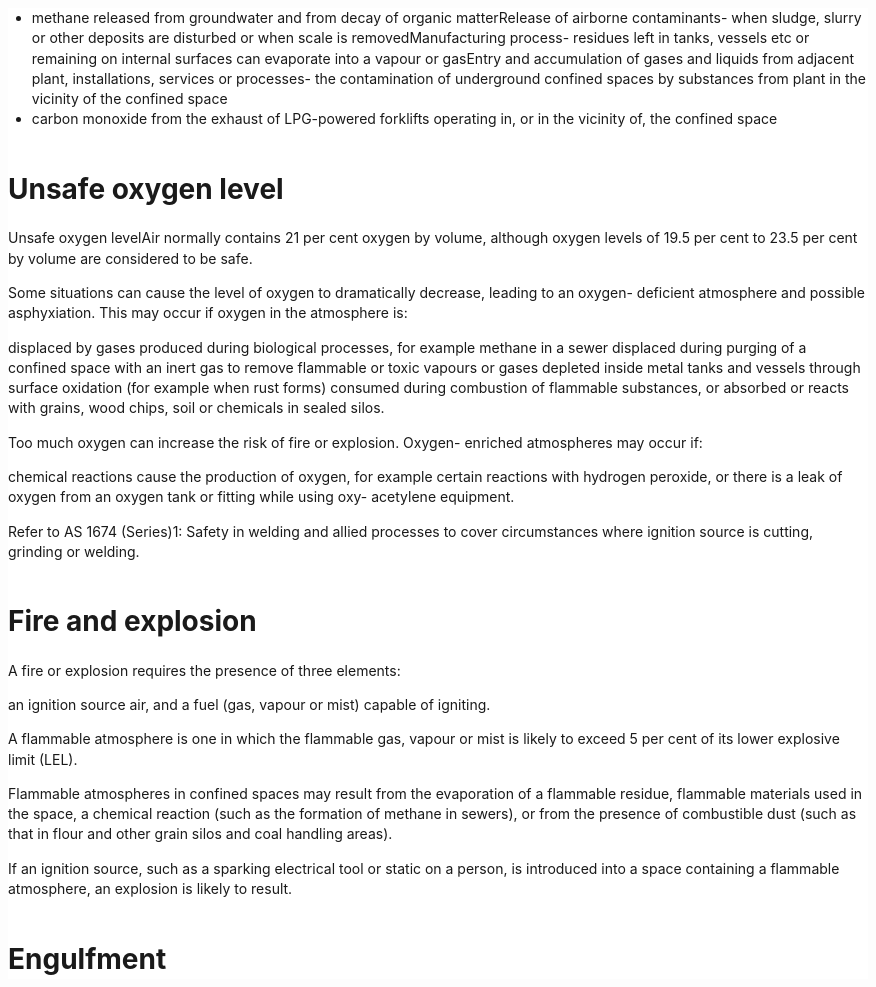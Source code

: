 - methane released from groundwater and from decay of organic matter</td></tr><tr><td>Release of airborne contaminants</td><td>- when sludge, slurry or other deposits are disturbed or when scale is removed</td></tr><tr><td>Manufacturing process</td><td>- residues left in tanks, vessels etc or remaining on internal surfaces can evaporate into a vapour or gas</td></tr><tr><td>Entry and accumulation of gases and liquids from adjacent plant, installations, services or processes</td><td>- the contamination of underground confined spaces by substances from plant in the vicinity of the confined space
- carbon monoxide from the exhaust of LPG-powered forklifts operating in, or in the vicinity of, the confined space</td></tr></table>

# Unsafe oxygen level

Unsafe oxygen levelAir normally contains 21 per cent oxygen by volume, although oxygen levels of 19.5 per cent to 23.5 per cent by volume are considered to be safe.

Some situations can cause the level of oxygen to dramatically decrease, leading to an oxygen- deficient atmosphere and possible asphyxiation. This may occur if oxygen in the atmosphere is:

displaced by gases produced during biological processes, for example methane in a sewer displaced during purging of a confined space with an inert gas to remove flammable or toxic vapours or gases depleted inside metal tanks and vessels through surface oxidation (for example when rust forms) consumed during combustion of flammable substances, or absorbed or reacts with grains, wood chips, soil or chemicals in sealed silos.

Too much oxygen can increase the risk of fire or explosion. Oxygen- enriched atmospheres may occur if:

chemical reactions cause the production of oxygen, for example certain reactions with hydrogen peroxide, or there is a leak of oxygen from an oxygen tank or fitting while using oxy- acetylene equipment.

Refer to AS 1674 (Series)1: Safety in welding and allied processes to cover circumstances where ignition source is cutting, grinding or welding.

# Fire and explosion

A fire or explosion requires the presence of three elements:

an ignition source air, and a fuel (gas, vapour or mist) capable of igniting.

A flammable atmosphere is one in which the flammable gas, vapour or mist is likely to exceed 5 per cent of its lower explosive limit (LEL).

Flammable atmospheres in confined spaces may result from the evaporation of a flammable residue, flammable materials used in the space, a chemical reaction (such as the formation of methane in sewers), or from the presence of combustible dust (such as that in flour and other grain silos and coal handling areas).

If an ignition source, such as a sparking electrical tool or static on a person, is introduced into a space containing a flammable atmosphere, an explosion is likely to result.

# Engulfment
